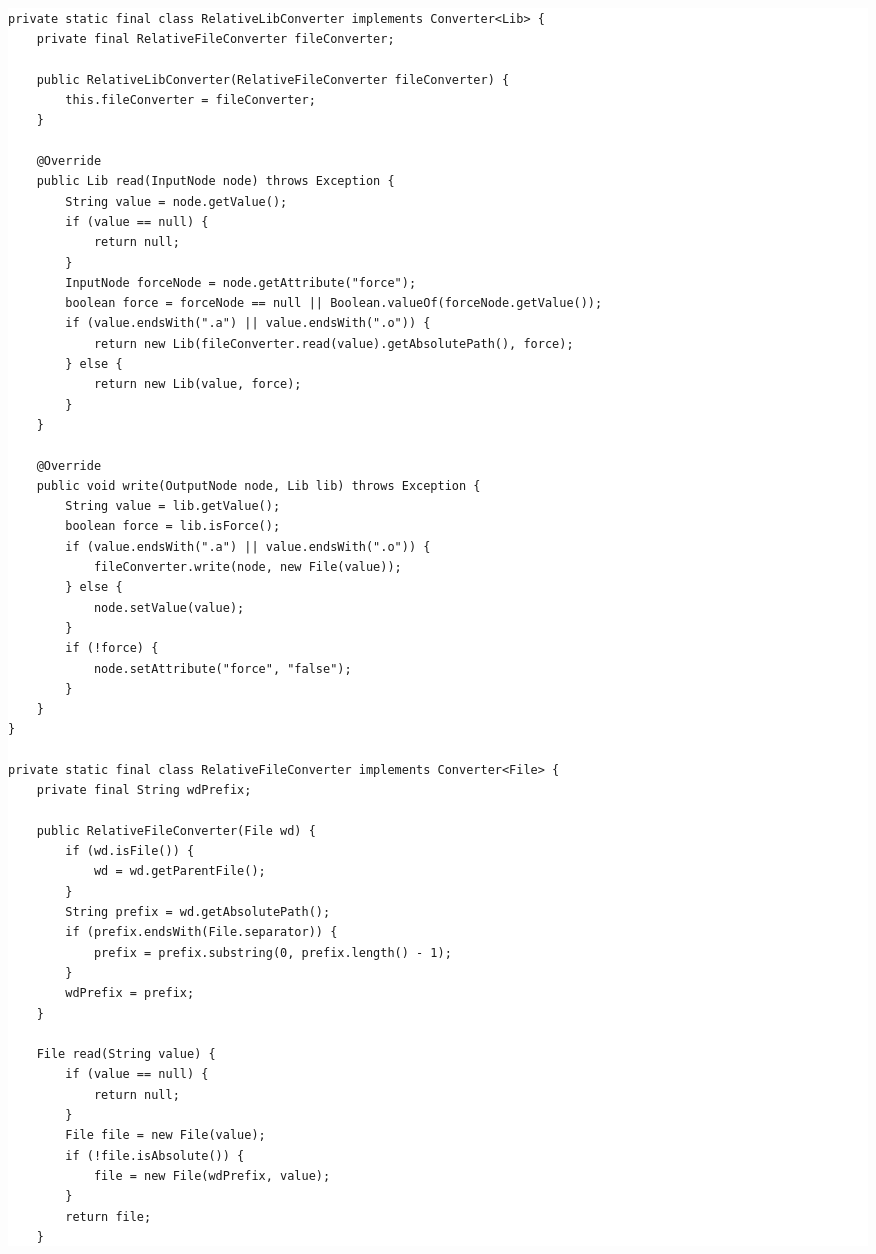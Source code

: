     private static final class RelativeLibConverter implements Converter<Lib> {
        private final RelativeFileConverter fileConverter;

        public RelativeLibConverter(RelativeFileConverter fileConverter) {
            this.fileConverter = fileConverter;
        }

        @Override
        public Lib read(InputNode node) throws Exception {
            String value = node.getValue();
            if (value == null) {
                return null;
            }
            InputNode forceNode = node.getAttribute("force");
            boolean force = forceNode == null || Boolean.valueOf(forceNode.getValue());
            if (value.endsWith(".a") || value.endsWith(".o")) {
                return new Lib(fileConverter.read(value).getAbsolutePath(), force);
            } else {
                return new Lib(value, force);
            }
        }

        @Override
        public void write(OutputNode node, Lib lib) throws Exception {
            String value = lib.getValue();
            boolean force = lib.isForce();
            if (value.endsWith(".a") || value.endsWith(".o")) {
                fileConverter.write(node, new File(value));
            } else {
                node.setValue(value);
            }
            if (!force) {
                node.setAttribute("force", "false");
            }
        }
    }

    private static final class RelativeFileConverter implements Converter<File> {
        private final String wdPrefix;

        public RelativeFileConverter(File wd) {
            if (wd.isFile()) {
                wd = wd.getParentFile();
            }
            String prefix = wd.getAbsolutePath();
            if (prefix.endsWith(File.separator)) {
                prefix = prefix.substring(0, prefix.length() - 1);
            }
            wdPrefix = prefix;
        }

        File read(String value) {
            if (value == null) {
                return null;
            }
            File file = new File(value);
            if (!file.isAbsolute()) {
                file = new File(wdPrefix, value);
            }
            return file;
        }
